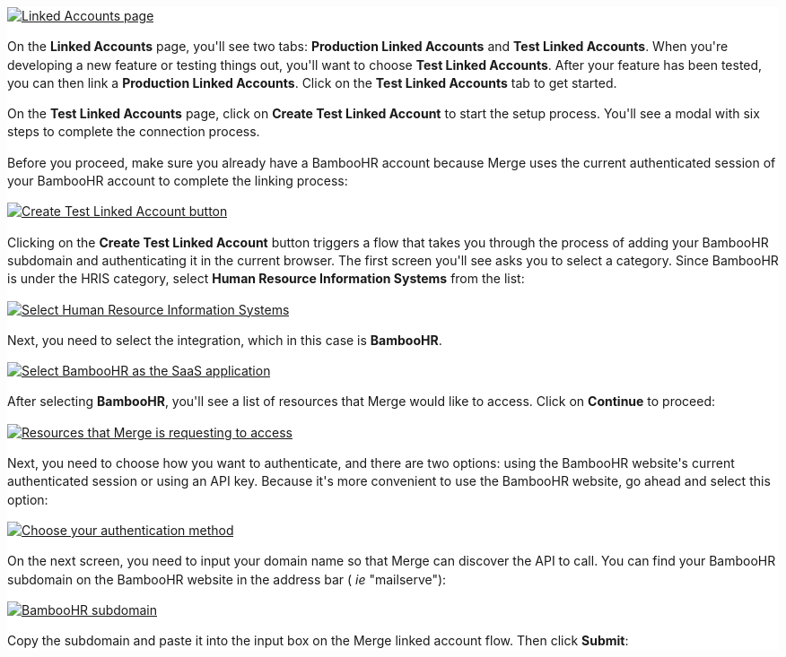 [![**Linked Accounts** page](https://cdn.prod.website-files.com/62796ab9647626cbab663f42/65047df9f12d956487f2b623_RCpRi8R.webp)](https://cdn.prod.website-files.com/62796ab9647626cbab663f42/65047df9f12d956487f2b623_RCpRi8R.webp)

On the **Linked Accounts** page, you'll see two tabs: **Production Linked Accounts** and **Test Linked Accounts**. When you're developing a new feature or testing things out, you'll want to choose **Test Linked Accounts**. After your feature has been tested, you can then link a **Production Linked Accounts**. Click on the **Test Linked Accounts** tab to get started.

On the **Test Linked Accounts** page, click on **Create Test Linked Account** to start the setup process. You'll see a modal with six steps to complete the connection process.

Before you proceed, make sure you already have a BambooHR account because Merge uses the current authenticated session of your BambooHR account to complete the linking process:

[![**Create Test Linked Account** button](https://cdn.prod.website-files.com/62796ab9647626cbab663f42/65047df9c9a54050da425db3_g3zEGRH.webp)](https://cdn.prod.website-files.com/62796ab9647626cbab663f42/65047df9c9a54050da425db3_g3zEGRH.webp)

Clicking on the **Create Test Linked Account** button triggers a flow that takes you through the process of adding your BambooHR subdomain and authenticating it in the current browser. The first screen you'll see asks you to select a category. Since BambooHR is under the HRIS category, select **Human Resource Information Systems** from the list:

[![Select **Human Resource Information Systems**](https://cdn.prod.website-files.com/62796ab9647626cbab663f42/65047df9d3b521a890fb1ddc_8tf3zeB.webp)](https://cdn.prod.website-files.com/62796ab9647626cbab663f42/65047df9d3b521a890fb1ddc_8tf3zeB.webp)

Next, you need to select the integration, which in this case is **BambooHR**.

[![Select **BambooHR** as the SaaS application](https://cdn.prod.website-files.com/62796ab9647626cbab663f42/65047dfaa8835429e4bed112_0LrSDTW.webp)](https://cdn.prod.website-files.com/62796ab9647626cbab663f42/65047dfaa8835429e4bed112_0LrSDTW.webp)

After selecting **BambooHR**, you'll see a list of resources that Merge would like to access. Click on **Continue** to proceed:

[![Resources that Merge is requesting to access](https://cdn.prod.website-files.com/62796ab9647626cbab663f42/65047df92512b91842942715_zGV53mW.webp)](https://cdn.prod.website-files.com/62796ab9647626cbab663f42/65047df92512b91842942715_zGV53mW.webp)

Next, you need to choose how you want to authenticate, and there are two options: using the BambooHR website's current authenticated session or using an API key. Because it's more convenient to use the BambooHR website, go ahead and select this option:

[![Choose your authentication method](https://cdn.prod.website-files.com/62796ab9647626cbab663f42/65047df9b247512d4e1e7a1f_nqA1qmN.webp)](https://cdn.prod.website-files.com/62796ab9647626cbab663f42/65047df9b247512d4e1e7a1f_nqA1qmN.webp)

On the next screen, you need to input your domain name so that Merge can discover the API to call. You can find your BambooHR subdomain on the BambooHR website in the address bar ( _ie_ "mailserve"):

[![BambooHR subdomain](https://cdn.prod.website-files.com/62796ab9647626cbab663f42/65047df9d3b521a890fb1e03_mJaRIbn.webp)](https://cdn.prod.website-files.com/62796ab9647626cbab663f42/65047df9d3b521a890fb1e03_mJaRIbn.webp)

Copy the subdomain and paste it into the input box on the Merge linked account flow. Then click **Submit**:

